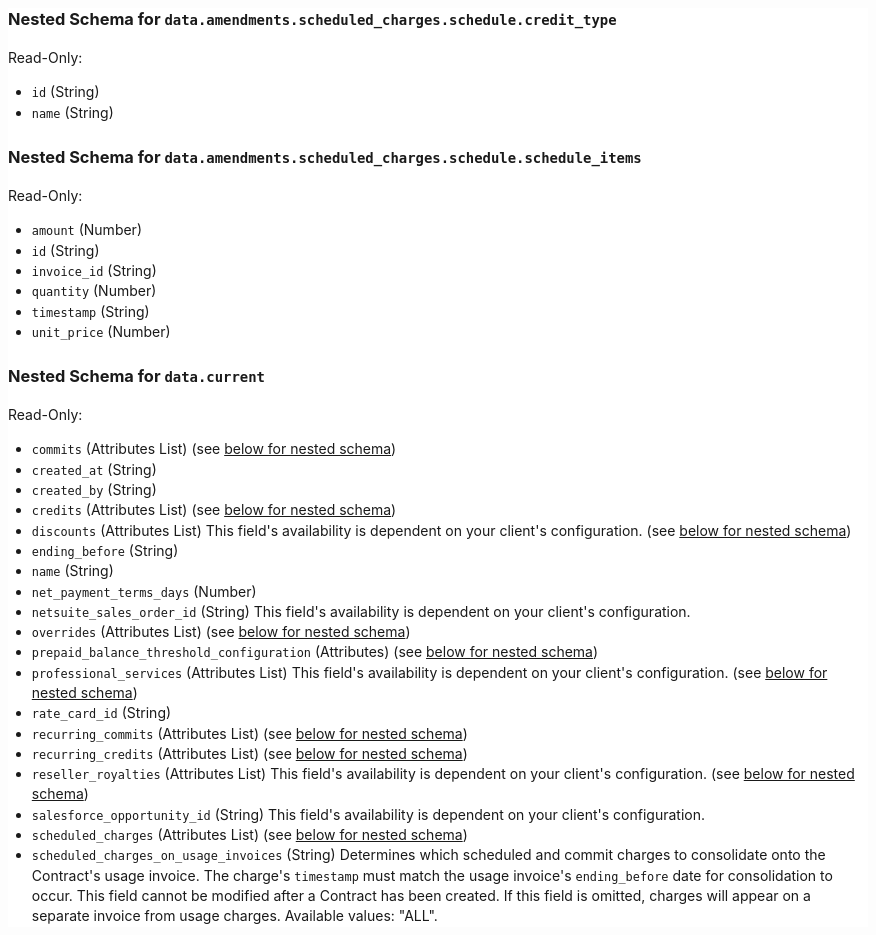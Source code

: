 <a id="nestedatt--data--amendments--scheduled_charges--schedule--credit_type"></a>
### Nested Schema for `data.amendments.scheduled_charges.schedule.credit_type`

Read-Only:

- `id` (String)
- `name` (String)


<a id="nestedatt--data--amendments--scheduled_charges--schedule--schedule_items"></a>
### Nested Schema for `data.amendments.scheduled_charges.schedule.schedule_items`

Read-Only:

- `amount` (Number)
- `id` (String)
- `invoice_id` (String)
- `quantity` (Number)
- `timestamp` (String)
- `unit_price` (Number)





<a id="nestedatt--data--current"></a>
### Nested Schema for `data.current`

Read-Only:

- `commits` (Attributes List) (see [below for nested schema](#nestedatt--data--current--commits))
- `created_at` (String)
- `created_by` (String)
- `credits` (Attributes List) (see [below for nested schema](#nestedatt--data--current--credits))
- `discounts` (Attributes List) This field's availability is dependent on your client's configuration. (see [below for nested schema](#nestedatt--data--current--discounts))
- `ending_before` (String)
- `name` (String)
- `net_payment_terms_days` (Number)
- `netsuite_sales_order_id` (String) This field's availability is dependent on your client's configuration.
- `overrides` (Attributes List) (see [below for nested schema](#nestedatt--data--current--overrides))
- `prepaid_balance_threshold_configuration` (Attributes) (see [below for nested schema](#nestedatt--data--current--prepaid_balance_threshold_configuration))
- `professional_services` (Attributes List) This field's availability is dependent on your client's configuration. (see [below for nested schema](#nestedatt--data--current--professional_services))
- `rate_card_id` (String)
- `recurring_commits` (Attributes List) (see [below for nested schema](#nestedatt--data--current--recurring_commits))
- `recurring_credits` (Attributes List) (see [below for nested schema](#nestedatt--data--current--recurring_credits))
- `reseller_royalties` (Attributes List) This field's availability is dependent on your client's configuration. (see [below for nested schema](#nestedatt--data--current--reseller_royalties))
- `salesforce_opportunity_id` (String) This field's availability is dependent on your client's configuration.
- `scheduled_charges` (Attributes List) (see [below for nested schema](#nestedatt--data--current--scheduled_charges))
- `scheduled_charges_on_usage_invoices` (String) Determines which scheduled and commit charges to consolidate onto the Contract's usage invoice. The charge's `timestamp` must match the usage invoice's `ending_before` date for consolidation to occur. This field cannot be modified after a Contract has been created. If this field is omitted, charges will appear on a separate invoice from usage charges.
Available values: "ALL".